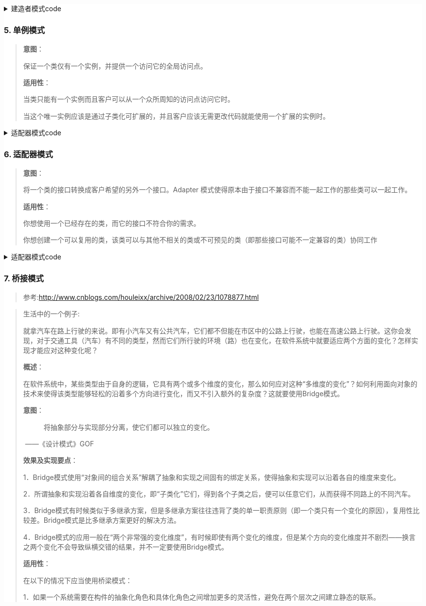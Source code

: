 <details><summary>建造者模式code</summary></details>

### 5. 单例模式

> **意图**： 
>
> 保证一个类仅有一个实例，并提供一个访问它的全局访问点。
>
> **适用性**：
>
> 当类只能有一个实例而且客户可以从一个众所周知的访问点访问它时。
>
> 当这个唯一实例应该是通过子类化可扩展的，并且客户应该无需更改代码就能使用一个扩展的实例时。

<details><summary>适配器模式code</summary></details>

### 6. 适配器模式

> **意图**：
>
> 将一个类的接口转换成客户希望的另外一个接口。Adapter 模式使得原本由于接口不兼容而不能一起工作的那些类可以一起工作。 
>
> **适用性**：
>
> 你想使用一个已经存在的类，而它的接口不符合你的需求。
>
> 你想创建一个可以复用的类，该类可以与其他不相关的类或不可预见的类（即那些接口可能不一定兼容的类）协同工作

<details><summary>适配器模式code</summary></details>

### 7. 桥接模式

> 参考:http://www.cnblogs.com/houleixx/archive/2008/02/23/1078877.html

> 生活中的一个例子:
>
> 就拿汽车在路上行驶的来说。即有小汽车又有公共汽车，它们都不但能在市区中的公路上行驶，也能在高速公路上行驶。这你会发现，对于交通工具（汽车）有不同的类型，然而它们所行驶的环境（路）也在变化，在软件系统中就要适应两个方面的变化？怎样实现才能应对这种变化呢？
>
> **概述**：
>
> 在软件系统中，某些类型由于自身的逻辑，它具有两个或多个维度的变化，那么如何应对这种“多维度的变化”？如何利用面向对象的技术来使得该类型能够轻松的沿着多个方向进行变化，而又不引入额外的复杂度？这就要使用Bridge模式。
>
> **意图**：
>
> 　　　将抽象部分与实现部分分离，使它们都可以独立的变化。
>
> ​                                                                    ——《设计模式》GOF
>
> **效果及实现要点**：
>
> 1．Bridge模式使用“对象间的组合关系”解耦了抽象和实现之间固有的绑定关系，使得抽象和实现可以沿着各自的维度来变化。
>
> 2．所谓抽象和实现沿着各自维度的变化，即“子类化”它们，得到各个子类之后，便可以任意它们，从而获得不同路上的不同汽车。
>
> 3．Bridge模式有时候类似于多继承方案，但是多继承方案往往违背了类的单一职责原则（即一个类只有一个变化的原因），复用性比较差。Bridge模式是比多继承方案更好的解决方法。
>
> 4．Bridge模式的应用一般在“两个非常强的变化维度”，有时候即使有两个变化的维度，但是某个方向的变化维度并不剧烈——换言之两个变化不会导致纵横交错的结果，并不一定要使用Bridge模式。
>
> **适用性**：
>
> 在以下的情况下应当使用桥梁模式：
>
> 1．如果一个系统需要在构件的抽象化角色和具体化角色之间增加更多的灵活性，避免在两个层次之间建立静态的联系。